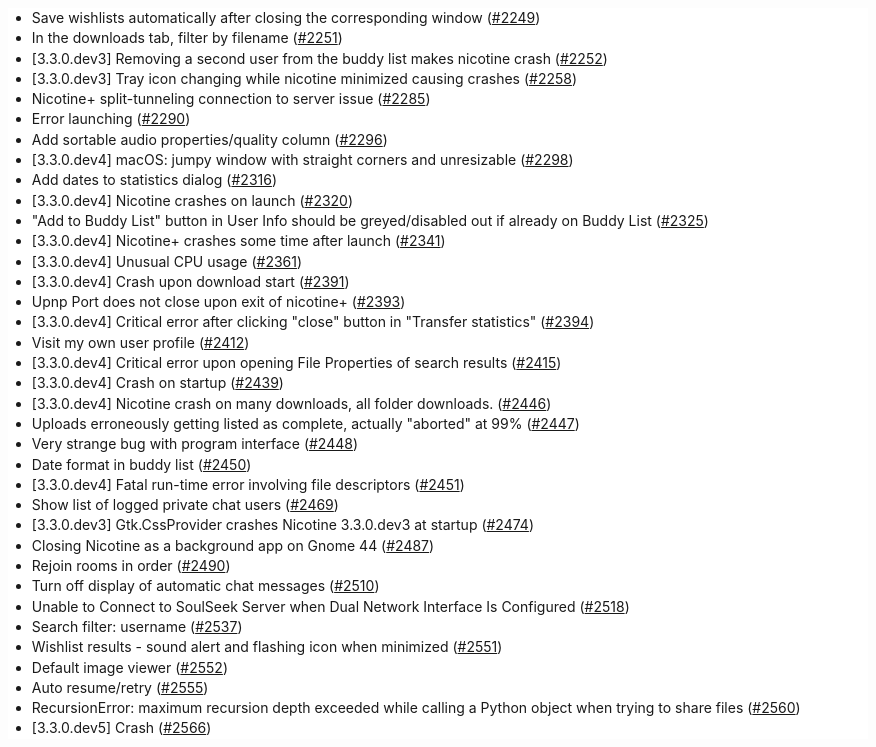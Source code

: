  * Save wishlists automatically after closing the corresponding window ([#2249](https://github.com/nicotine-plus/nicotine-plus/issues/2249))
 * In the downloads tab, filter by filename ([#2251](https://github.com/nicotine-plus/nicotine-plus/issues/2251))
 * \[3.3.0.dev3\] Removing a second user from the buddy list makes nicotine crash ([#2252](https://github.com/nicotine-plus/nicotine-plus/issues/2252))
 * \[3.3.0.dev3\] Tray icon changing while nicotine minimized causing crashes ([#2258](https://github.com/nicotine-plus/nicotine-plus/issues/2258))
 * Nicotine+ split-tunneling connection to server issue ([#2285](https://github.com/nicotine-plus/nicotine-plus/issues/2285))
 * Error launching ([#2290](https://github.com/nicotine-plus/nicotine-plus/issues/2290))
 * Add sortable audio properties/quality column ([#2296](https://github.com/nicotine-plus/nicotine-plus/issues/2296))
 * \[3.3.0.dev4\] macOS: jumpy window with straight corners and unresizable ([#2298](https://github.com/nicotine-plus/nicotine-plus/issues/2298))
 * Add dates to statistics dialog ([#2316](https://github.com/nicotine-plus/nicotine-plus/issues/2316))
 * \[3.3.0.dev4\] Nicotine crashes on launch ([#2320](https://github.com/nicotine-plus/nicotine-plus/issues/2320))
 * "Add to Buddy List" button in User Info should be greyed/disabled out if already on Buddy List ([#2325](https://github.com/nicotine-plus/nicotine-plus/issues/2325))
 * \[3.3.0.dev4\] Nicotine+ crashes some time after launch ([#2341](https://github.com/nicotine-plus/nicotine-plus/issues/2341))
 * \[3.3.0.dev4\] Unusual CPU usage ([#2361](https://github.com/nicotine-plus/nicotine-plus/issues/2361))
 * \[3.3.0.dev4\] Crash upon download start ([#2391](https://github.com/nicotine-plus/nicotine-plus/issues/2391))
 * Upnp Port does not close upon exit of nicotine+ ([#2393](https://github.com/nicotine-plus/nicotine-plus/issues/2393))
 * \[3.3.0.dev4\] Critical error after clicking "close" button in "Transfer statistics" ([#2394](https://github.com/nicotine-plus/nicotine-plus/issues/2394))
 * Visit my own user profile ([#2412](https://github.com/nicotine-plus/nicotine-plus/issues/2412))
 * \[3.3.0.dev4\] Critical error upon opening File Properties of search results ([#2415](https://github.com/nicotine-plus/nicotine-plus/issues/2415))
 * \[3.3.0.dev4\] Crash on startup ([#2439](https://github.com/nicotine-plus/nicotine-plus/issues/2439))
 * \[3.3.0.dev4\] Nicotine crash on many downloads, all folder downloads. ([#2446](https://github.com/nicotine-plus/nicotine-plus/issues/2446))
 * Uploads erroneously getting listed as complete, actually "aborted" at 99% ([#2447](https://github.com/nicotine-plus/nicotine-plus/issues/2447))
 * Very strange bug with program interface ([#2448](https://github.com/nicotine-plus/nicotine-plus/issues/2448))
 * Date format in buddy list ([#2450](https://github.com/nicotine-plus/nicotine-plus/issues/2450))
 * \[3.3.0.dev4\] Fatal run-time error involving file descriptors ([#2451](https://github.com/nicotine-plus/nicotine-plus/issues/2451))
 * Show list of logged private chat users ([#2469](https://github.com/nicotine-plus/nicotine-plus/issues/2469))
 * \[3.3.0.dev3\] Gtk.CssProvider crashes Nicotine 3.3.0.dev3 at startup ([#2474](https://github.com/nicotine-plus/nicotine-plus/issues/2474))
 * Closing Nicotine as a background app on Gnome 44 ([#2487](https://github.com/nicotine-plus/nicotine-plus/issues/2487))
 * Rejoin rooms in order ([#2490](https://github.com/nicotine-plus/nicotine-plus/issues/2490))
 * Turn off display of automatic chat messages ([#2510](https://github.com/nicotine-plus/nicotine-plus/issues/2510))
 * Unable to Connect to SoulSeek Server when Dual Network Interface Is Configured ([#2518](https://github.com/nicotine-plus/nicotine-plus/issues/2518))
 * Search filter: username ([#2537](https://github.com/nicotine-plus/nicotine-plus/issues/2537))
 * Wishlist results - sound alert and flashing icon when minimized ([#2551](https://github.com/nicotine-plus/nicotine-plus/issues/2551))
 * Default image viewer ([#2552](https://github.com/nicotine-plus/nicotine-plus/issues/2552))
 * Auto resume/retry ([#2555](https://github.com/nicotine-plus/nicotine-plus/issues/2555))
 * RecursionError: maximum recursion depth exceeded while calling a Python object when trying to share files ([#2560](https://github.com/nicotine-plus/nicotine-plus/issues/2560))
 * \[3.3.0.dev5\] Crash ([#2566](https://github.com/nicotine-plus/nicotine-plus/issues/2566))